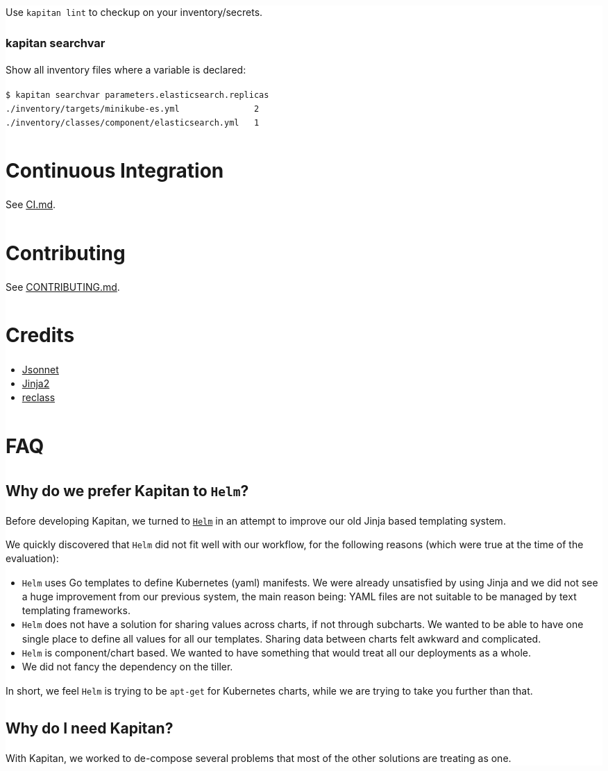 Use `kapitan lint` to checkup on your inventory/secrets.

### kapitan searchvar

Show all inventory files where a variable is declared:

```
$ kapitan searchvar parameters.elasticsearch.replicas
./inventory/targets/minikube-es.yml               2
./inventory/classes/component/elasticsearch.yml   1
```
# Continuous Integration

See [CI.md](docs/CI.md).

# Contributing

See [CONTRIBUTING.md](CONTRIBUTING.md).

# Credits

* [Jsonnet](https://github.com/google/jsonnet)
* [Jinja2](http://jinja.pocoo.org/docs/2.9/)
* [reclass](https://github.com/salt-formulas/reclass)

# FAQ

## Why do we prefer Kapitan to `Helm`?

Before developing Kapitan, we turned to [`Helm`](https://github.com/kubernetes/helm) in an attempt to improve our old Jinja based templating system.

We quickly discovered that `Helm` did not fit well with our workflow, for the following reasons (which were true at the time of the evaluation):
* `Helm` uses Go templates to define Kubernetes (yaml) manifests. We were already unsatisfied by using Jinja and we did not see a huge improvement from our previous system, the main reason being: YAML files are not suitable to be managed by text templating frameworks.
* `Helm` does not have a solution for sharing values across charts, if not through subcharts. We wanted to be able to have one single place to define all values for all our templates. Sharing data between charts felt awkward and complicated.
* `Helm` is component/chart based. We wanted to have something that would treat all our deployments as a whole.
* We did not fancy the dependency on the tiller.

In short, we feel `Helm` is trying to be `apt-get` for Kubernetes charts, while we are trying to take you further than that.

## Why do I need Kapitan?
With Kapitan, we worked to de-compose several problems that most of the other solutions are treating as one.
